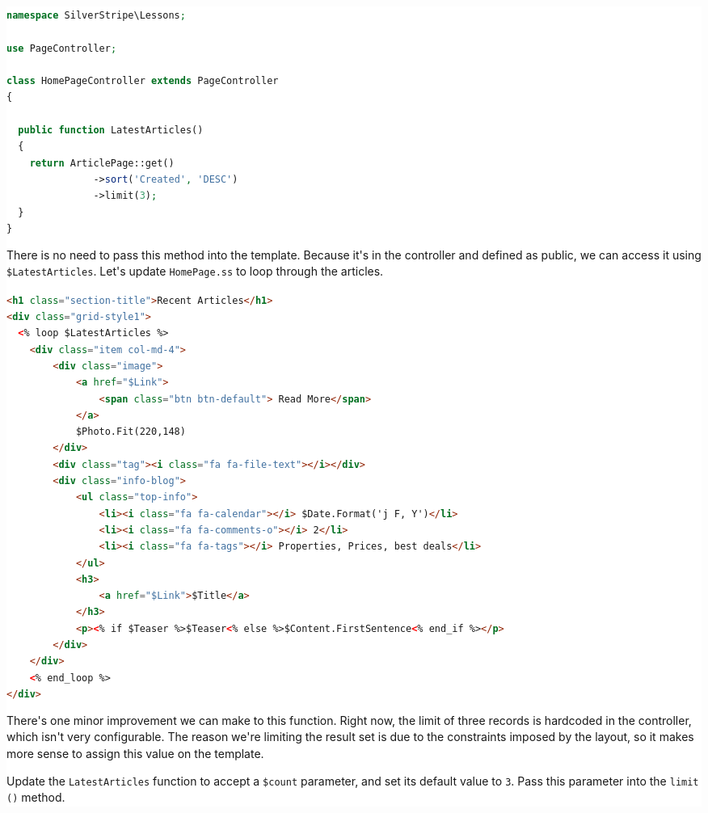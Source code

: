 ```php
namespace SilverStripe\Lessons;

use PageController;

class HomePageController extends PageController
{

  public function LatestArticles()
  {
    return ArticlePage::get()
               ->sort('Created', 'DESC')
               ->limit(3);
  }
}
```
There is no need to pass this method into the template. Because it's in the controller and defined as public, we can access it using `$LatestArticles`. Let's update `HomePage.ss` to loop through the articles.

```html
<h1 class="section-title">Recent Articles</h1>
<div class="grid-style1">
  <% loop $LatestArticles %>
    <div class="item col-md-4">
        <div class="image">
            <a href="$Link">
                <span class="btn btn-default"> Read More</span>
            </a>
            $Photo.Fit(220,148)
        </div>
        <div class="tag"><i class="fa fa-file-text"></i></div>
        <div class="info-blog">
            <ul class="top-info">
                <li><i class="fa fa-calendar"></i> $Date.Format('j F, Y')</li>
                <li><i class="fa fa-comments-o"></i> 2</li>
                <li><i class="fa fa-tags"></i> Properties, Prices, best deals</li>
            </ul>
            <h3>
                <a href="$Link">$Title</a>
            </h3>
            <p><% if $Teaser %>$Teaser<% else %>$Content.FirstSentence<% end_if %></p>
        </div>
    </div>
    <% end_loop %>
</div>
```
There's one minor improvement we can make to this function. Right now, the limit of three records is hardcoded in the controller, which isn't very configurable. The reason we're limiting the result set is due to the constraints imposed by the layout, so it makes more sense to assign this value on the template.

Update the `LatestArticles` function to accept a `$count` parameter, and set its default value to `3`. Pass this parameter into the `limit()` method.
